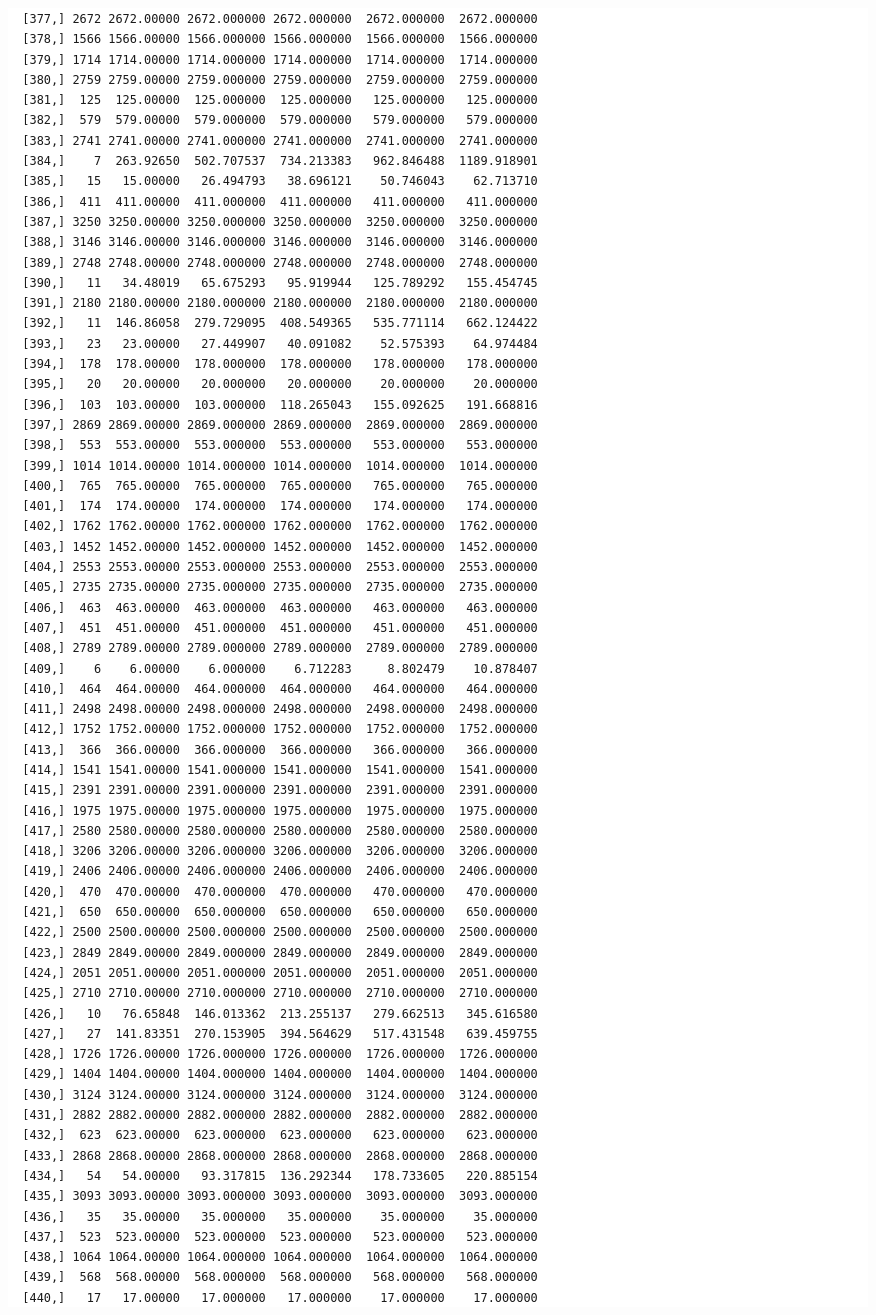       [377,] 2672 2672.00000 2672.000000 2672.000000  2672.000000  2672.000000
      [378,] 1566 1566.00000 1566.000000 1566.000000  1566.000000  1566.000000
      [379,] 1714 1714.00000 1714.000000 1714.000000  1714.000000  1714.000000
      [380,] 2759 2759.00000 2759.000000 2759.000000  2759.000000  2759.000000
      [381,]  125  125.00000  125.000000  125.000000   125.000000   125.000000
      [382,]  579  579.00000  579.000000  579.000000   579.000000   579.000000
      [383,] 2741 2741.00000 2741.000000 2741.000000  2741.000000  2741.000000
      [384,]    7  263.92650  502.707537  734.213383   962.846488  1189.918901
      [385,]   15   15.00000   26.494793   38.696121    50.746043    62.713710
      [386,]  411  411.00000  411.000000  411.000000   411.000000   411.000000
      [387,] 3250 3250.00000 3250.000000 3250.000000  3250.000000  3250.000000
      [388,] 3146 3146.00000 3146.000000 3146.000000  3146.000000  3146.000000
      [389,] 2748 2748.00000 2748.000000 2748.000000  2748.000000  2748.000000
      [390,]   11   34.48019   65.675293   95.919944   125.789292   155.454745
      [391,] 2180 2180.00000 2180.000000 2180.000000  2180.000000  2180.000000
      [392,]   11  146.86058  279.729095  408.549365   535.771114   662.124422
      [393,]   23   23.00000   27.449907   40.091082    52.575393    64.974484
      [394,]  178  178.00000  178.000000  178.000000   178.000000   178.000000
      [395,]   20   20.00000   20.000000   20.000000    20.000000    20.000000
      [396,]  103  103.00000  103.000000  118.265043   155.092625   191.668816
      [397,] 2869 2869.00000 2869.000000 2869.000000  2869.000000  2869.000000
      [398,]  553  553.00000  553.000000  553.000000   553.000000   553.000000
      [399,] 1014 1014.00000 1014.000000 1014.000000  1014.000000  1014.000000
      [400,]  765  765.00000  765.000000  765.000000   765.000000   765.000000
      [401,]  174  174.00000  174.000000  174.000000   174.000000   174.000000
      [402,] 1762 1762.00000 1762.000000 1762.000000  1762.000000  1762.000000
      [403,] 1452 1452.00000 1452.000000 1452.000000  1452.000000  1452.000000
      [404,] 2553 2553.00000 2553.000000 2553.000000  2553.000000  2553.000000
      [405,] 2735 2735.00000 2735.000000 2735.000000  2735.000000  2735.000000
      [406,]  463  463.00000  463.000000  463.000000   463.000000   463.000000
      [407,]  451  451.00000  451.000000  451.000000   451.000000   451.000000
      [408,] 2789 2789.00000 2789.000000 2789.000000  2789.000000  2789.000000
      [409,]    6    6.00000    6.000000    6.712283     8.802479    10.878407
      [410,]  464  464.00000  464.000000  464.000000   464.000000   464.000000
      [411,] 2498 2498.00000 2498.000000 2498.000000  2498.000000  2498.000000
      [412,] 1752 1752.00000 1752.000000 1752.000000  1752.000000  1752.000000
      [413,]  366  366.00000  366.000000  366.000000   366.000000   366.000000
      [414,] 1541 1541.00000 1541.000000 1541.000000  1541.000000  1541.000000
      [415,] 2391 2391.00000 2391.000000 2391.000000  2391.000000  2391.000000
      [416,] 1975 1975.00000 1975.000000 1975.000000  1975.000000  1975.000000
      [417,] 2580 2580.00000 2580.000000 2580.000000  2580.000000  2580.000000
      [418,] 3206 3206.00000 3206.000000 3206.000000  3206.000000  3206.000000
      [419,] 2406 2406.00000 2406.000000 2406.000000  2406.000000  2406.000000
      [420,]  470  470.00000  470.000000  470.000000   470.000000   470.000000
      [421,]  650  650.00000  650.000000  650.000000   650.000000   650.000000
      [422,] 2500 2500.00000 2500.000000 2500.000000  2500.000000  2500.000000
      [423,] 2849 2849.00000 2849.000000 2849.000000  2849.000000  2849.000000
      [424,] 2051 2051.00000 2051.000000 2051.000000  2051.000000  2051.000000
      [425,] 2710 2710.00000 2710.000000 2710.000000  2710.000000  2710.000000
      [426,]   10   76.65848  146.013362  213.255137   279.662513   345.616580
      [427,]   27  141.83351  270.153905  394.564629   517.431548   639.459755
      [428,] 1726 1726.00000 1726.000000 1726.000000  1726.000000  1726.000000
      [429,] 1404 1404.00000 1404.000000 1404.000000  1404.000000  1404.000000
      [430,] 3124 3124.00000 3124.000000 3124.000000  3124.000000  3124.000000
      [431,] 2882 2882.00000 2882.000000 2882.000000  2882.000000  2882.000000
      [432,]  623  623.00000  623.000000  623.000000   623.000000   623.000000
      [433,] 2868 2868.00000 2868.000000 2868.000000  2868.000000  2868.000000
      [434,]   54   54.00000   93.317815  136.292344   178.733605   220.885154
      [435,] 3093 3093.00000 3093.000000 3093.000000  3093.000000  3093.000000
      [436,]   35   35.00000   35.000000   35.000000    35.000000    35.000000
      [437,]  523  523.00000  523.000000  523.000000   523.000000   523.000000
      [438,] 1064 1064.00000 1064.000000 1064.000000  1064.000000  1064.000000
      [439,]  568  568.00000  568.000000  568.000000   568.000000   568.000000
      [440,]   17   17.00000   17.000000   17.000000    17.000000    17.000000